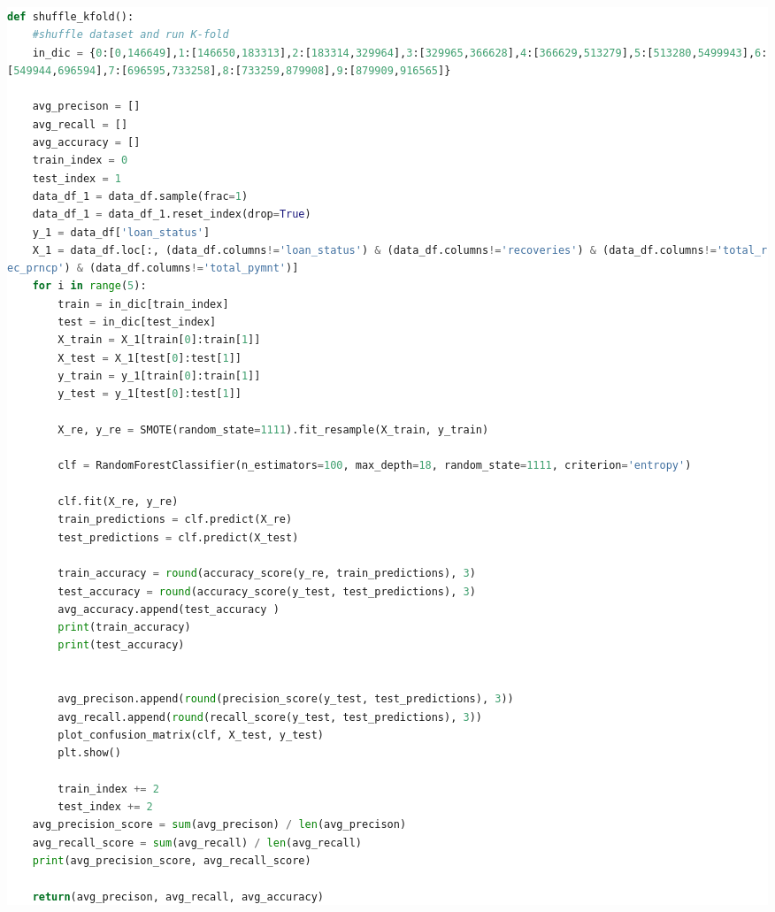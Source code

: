 ```python
def shuffle_kfold():
    #shuffle dataset and run K-fold
    in_dic = {0:[0,146649],1:[146650,183313],2:[183314,329964],3:[329965,366628],4:[366629,513279],5:[513280,5499943],6:[549944,696594],7:[696595,733258],8:[733259,879908],9:[879909,916565]}

    avg_precison = []
    avg_recall = []
    avg_accuracy = []
    train_index = 0
    test_index = 1
    data_df_1 = data_df.sample(frac=1)
    data_df_1 = data_df_1.reset_index(drop=True)
    y_1 = data_df['loan_status']
    X_1 = data_df.loc[:, (data_df.columns!='loan_status') & (data_df.columns!='recoveries') & (data_df.columns!='total_rec_prncp') & (data_df.columns!='total_pymnt')]
    for i in range(5):
        train = in_dic[train_index]
        test = in_dic[test_index]
        X_train = X_1[train[0]:train[1]]
        X_test = X_1[test[0]:test[1]]
        y_train = y_1[train[0]:train[1]]
        y_test = y_1[test[0]:test[1]]
        
        X_re, y_re = SMOTE(random_state=1111).fit_resample(X_train, y_train)  
        
        clf = RandomForestClassifier(n_estimators=100, max_depth=18, random_state=1111, criterion='entropy')

        clf.fit(X_re, y_re)
        train_predictions = clf.predict(X_re)
        test_predictions = clf.predict(X_test)
        
        train_accuracy = round(accuracy_score(y_re, train_predictions), 3)
        test_accuracy = round(accuracy_score(y_test, test_predictions), 3)
        avg_accuracy.append(test_accuracy )
        print(train_accuracy)
        print(test_accuracy)
        

        avg_precison.append(round(precision_score(y_test, test_predictions), 3))
        avg_recall.append(round(recall_score(y_test, test_predictions), 3))
        plot_confusion_matrix(clf, X_test, y_test)  
        plt.show()
        
        train_index += 2
        test_index += 2
    avg_precision_score = sum(avg_precison) / len(avg_precison)
    avg_recall_score = sum(avg_recall) / len(avg_recall)
    print(avg_precision_score, avg_recall_score)
    
    return(avg_precison, avg_recall, avg_accuracy)    
```
